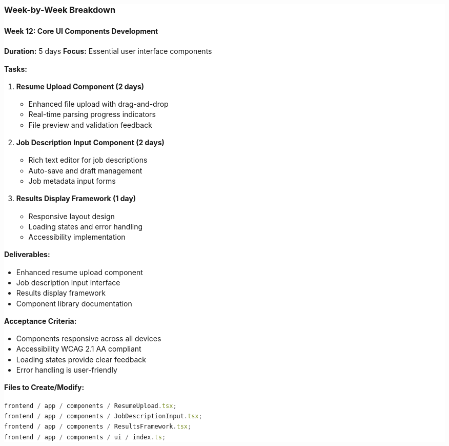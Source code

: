 
### Week-by-Week Breakdown



#### Week 12: Core UI Components Development

**Duration:** 5 days
**Focus:** Essential user interface components

**Tasks:**

1. **Resume Upload Component (2 days)**
   - Enhanced file upload with drag-and-drop
   - Real-time parsing progress indicators
   - File preview and validation feedback

2. **Job Description Input Component (2 days)**
   - Rich text editor for job descriptions
   - Auto-save and draft management
   - Job metadata input forms

3. **Results Display Framework (1 day)**
   - Responsive layout design
   - Loading states and error handling
   - Accessibility implementation

**Deliverables:**

- Enhanced resume upload component
- Job description input interface
- Results display framework
- Component library documentation

**Acceptance Criteria:**

- Components responsive across all devices
- Accessibility WCAG 2.1 AA compliant
- Loading states provide clear feedback
- Error handling is user-friendly

**Files to Create/Modify:**

```typescript
frontend / app / components / ResumeUpload.tsx;
frontend / app / components / JobDescriptionInput.tsx;
frontend / app / components / ResultsFramework.tsx;
frontend / app / components / ui / index.ts;
```
